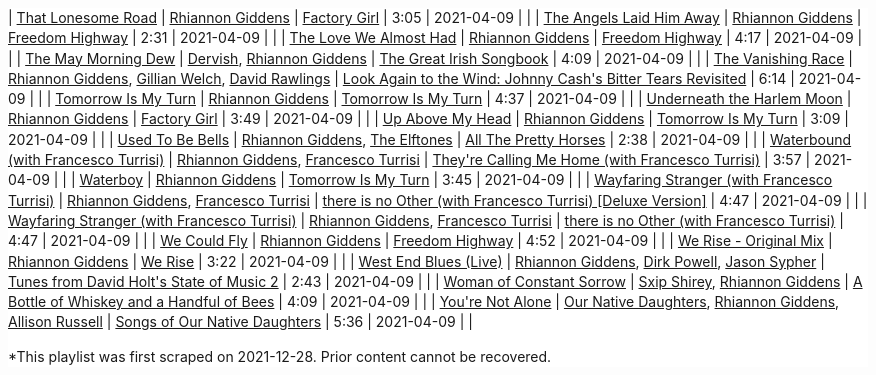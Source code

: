 | [That Lonesome Road](https://open.spotify.com/track/0BvcLdVY9oLPzph73e9uLm) | [Rhiannon Giddens](https://open.spotify.com/artist/1EI0NtLHoh9KBziYCeN1vM) | [Factory Girl](https://open.spotify.com/album/0zMCzVNAEtgPbKMiifTfjt) | 3:05 | 2021-04-09 |  |
| [The Angels Laid Him Away](https://open.spotify.com/track/5S8r1BXLsDNmYqLsRpikRo) | [Rhiannon Giddens](https://open.spotify.com/artist/1EI0NtLHoh9KBziYCeN1vM) | [Freedom Highway](https://open.spotify.com/album/1CVuPxNHwY5ORJ8MhjD0UB) | 2:31 | 2021-04-09 |  |
| [The Love We Almost Had](https://open.spotify.com/track/3isBgoSrEJmIHFbE6NerHF) | [Rhiannon Giddens](https://open.spotify.com/artist/1EI0NtLHoh9KBziYCeN1vM) | [Freedom Highway](https://open.spotify.com/album/1CVuPxNHwY5ORJ8MhjD0UB) | 4:17 | 2021-04-09 |  |
| [The May Morning Dew](https://open.spotify.com/track/68w4PVd9QNWkY7bvMFYaWK) | [Dervish](https://open.spotify.com/artist/08DRTASY1wyduMevINkClA), [Rhiannon Giddens](https://open.spotify.com/artist/1EI0NtLHoh9KBziYCeN1vM) | [The Great Irish Songbook](https://open.spotify.com/album/3xlfuV02p2ByzsLj8Rts1P) | 4:09 | 2021-04-09 |  |
| [The Vanishing Race](https://open.spotify.com/track/3HdJsIKm0jE8XS5oFWrlfX) | [Rhiannon Giddens](https://open.spotify.com/artist/1EI0NtLHoh9KBziYCeN1vM), [Gillian Welch](https://open.spotify.com/artist/2H5elA2mJKrHmqkN9GSfkz), [David Rawlings](https://open.spotify.com/artist/01XgbvLicKQELx7NqHgi5G) | [Look Again to the Wind: Johnny Cash's Bitter Tears Revisited](https://open.spotify.com/album/3Fdn9X7bYegjL6UNzXZdCs) | 6:14 | 2021-04-09 |  |
| [Tomorrow Is My Turn](https://open.spotify.com/track/6kAGS9uIovbx2GAtsjbgJ4) | [Rhiannon Giddens](https://open.spotify.com/artist/1EI0NtLHoh9KBziYCeN1vM) | [Tomorrow Is My Turn](https://open.spotify.com/album/2dHKdmxoivYnUBg01aPGDg) | 4:37 | 2021-04-09 |  |
| [Underneath the Harlem Moon](https://open.spotify.com/track/4BYxJL4PYmzYAWES4JtJWs) | [Rhiannon Giddens](https://open.spotify.com/artist/1EI0NtLHoh9KBziYCeN1vM) | [Factory Girl](https://open.spotify.com/album/0zMCzVNAEtgPbKMiifTfjt) | 3:49 | 2021-04-09 |  |
| [Up Above My Head](https://open.spotify.com/track/36gnrlVIX9AMWjFN0JTh5I) | [Rhiannon Giddens](https://open.spotify.com/artist/1EI0NtLHoh9KBziYCeN1vM) | [Tomorrow Is My Turn](https://open.spotify.com/album/2dHKdmxoivYnUBg01aPGDg) | 3:09 | 2021-04-09 |  |
| [Used To Be Bells](https://open.spotify.com/track/5FfyG5pJq6Yud8bn5RbsZH) | [Rhiannon Giddens](https://open.spotify.com/artist/1EI0NtLHoh9KBziYCeN1vM), [The Elftones](https://open.spotify.com/artist/3C2GzqJYKIkJiAaWK9ssTn) | [All The Pretty Horses](https://open.spotify.com/album/785hdKcmv9twCrQkKUElTV) | 2:38 | 2021-04-09 |  |
| [Waterbound \(with Francesco Turrisi\)](https://open.spotify.com/track/6hm3iR9TjDa5FCfPhXrnXY) | [Rhiannon Giddens](https://open.spotify.com/artist/1EI0NtLHoh9KBziYCeN1vM), [Francesco Turrisi](https://open.spotify.com/artist/4ds2NOrovBxUtTi29RWIBC) | [They're Calling Me Home \(with Francesco Turrisi\)](https://open.spotify.com/album/75qSKqLqEt7zOei7If7Lms) | 3:57 | 2021-04-09 |  |
| [Waterboy](https://open.spotify.com/track/7JYIPbhXa6aNhaQ6GbkXBg) | [Rhiannon Giddens](https://open.spotify.com/artist/1EI0NtLHoh9KBziYCeN1vM) | [Tomorrow Is My Turn](https://open.spotify.com/album/2dHKdmxoivYnUBg01aPGDg) | 3:45 | 2021-04-09 |  |
| [Wayfaring Stranger \(with Francesco Turrisi\)](https://open.spotify.com/track/2njguLBr2BLfsRdHtg3WmT) | [Rhiannon Giddens](https://open.spotify.com/artist/1EI0NtLHoh9KBziYCeN1vM), [Francesco Turrisi](https://open.spotify.com/artist/4ds2NOrovBxUtTi29RWIBC) | [there is no Other \(with Francesco Turrisi\) \[Deluxe Version\]](https://open.spotify.com/album/6KI61E4x5f95xVkhly783t) | 4:47 | 2021-04-09 |  |
| [Wayfaring Stranger \(with Francesco Turrisi\)](https://open.spotify.com/track/6fVWRVu15YqA9yhd5hy9Bj) | [Rhiannon Giddens](https://open.spotify.com/artist/1EI0NtLHoh9KBziYCeN1vM), [Francesco Turrisi](https://open.spotify.com/artist/4ds2NOrovBxUtTi29RWIBC) | [there is no Other \(with Francesco Turrisi\)](https://open.spotify.com/album/1NC1JxgjI6JFc3YR9JstXb) | 4:47 | 2021-04-09 |  |
| [We Could Fly](https://open.spotify.com/track/0kWLu3Bwq3thyd7inPDyvW) | [Rhiannon Giddens](https://open.spotify.com/artist/1EI0NtLHoh9KBziYCeN1vM) | [Freedom Highway](https://open.spotify.com/album/1CVuPxNHwY5ORJ8MhjD0UB) | 4:52 | 2021-04-09 |  |
| [We Rise \- Original Mix](https://open.spotify.com/track/63GV8gO5GpLgOs4SCw4jcy) | [Rhiannon Giddens](https://open.spotify.com/artist/1EI0NtLHoh9KBziYCeN1vM) | [We Rise](https://open.spotify.com/album/40UNn332KusUR0KIuT9f0w) | 3:22 | 2021-04-09 |  |
| [West End Blues \(Live\)](https://open.spotify.com/track/37trOu0EXcsSVdxsFiyUsQ) | [Rhiannon Giddens](https://open.spotify.com/artist/1EI0NtLHoh9KBziYCeN1vM), [Dirk Powell](https://open.spotify.com/artist/0WLXcCZ84s9zsmIOoJeEwG), [Jason Sypher](https://open.spotify.com/artist/3OULgWa2MMkXozRFBGzusX) | [Tunes from David Holt's State of Music 2](https://open.spotify.com/album/0iFEx2Yki8fRU8PPV9V87e) | 2:43 | 2021-04-09 |  |
| [Woman of Constant Sorrow](https://open.spotify.com/track/06i6pIrIVD2iG7NqzRwfzz) | [Sxip Shirey](https://open.spotify.com/artist/6jnaG9e4rUwREjJq4HCFff), [Rhiannon Giddens](https://open.spotify.com/artist/1EI0NtLHoh9KBziYCeN1vM) | [A Bottle of Whiskey and a Handful of Bees](https://open.spotify.com/album/5e2VJqxBZygfoOaZKWF0kM) | 4:09 | 2021-04-09 |  |
| [You're Not Alone](https://open.spotify.com/track/7ib8eTk4c9HKGFwbhGUvWN) | [Our Native Daughters](https://open.spotify.com/artist/6RnVRG8PIgQT6vYzbfHZXW), [Rhiannon Giddens](https://open.spotify.com/artist/1EI0NtLHoh9KBziYCeN1vM), [Allison Russell](https://open.spotify.com/artist/3JBmecDGXTll46ygrnGTM6) | [Songs of Our Native Daughters](https://open.spotify.com/album/4h2VDUKuFcJ0cJTQFcNc3A) | 5:36 | 2021-04-09 |  |

\*This playlist was first scraped on 2021-12-28. Prior content cannot be recovered.

